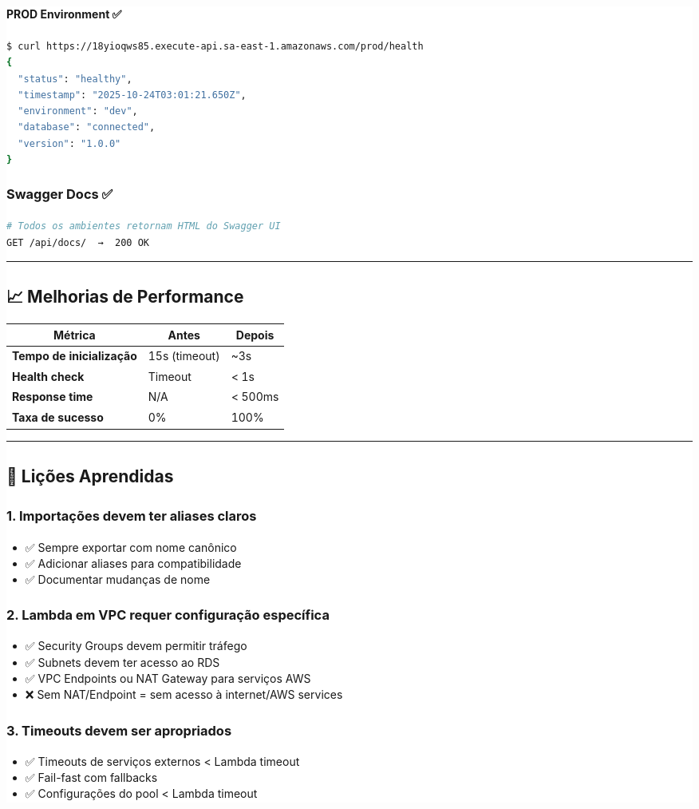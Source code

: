 #### **PROD Environment** ✅
```bash
$ curl https://18yioqws85.execute-api.sa-east-1.amazonaws.com/prod/health
{
  "status": "healthy",
  "timestamp": "2025-10-24T03:01:21.650Z",
  "environment": "dev",
  "database": "connected",
  "version": "1.0.0"
}
```

### **Swagger Docs** ✅
```bash
# Todos os ambientes retornam HTML do Swagger UI
GET /api/docs/  →  200 OK
```

---

## 📈 **Melhorias de Performance**

| Métrica | Antes | Depois |
|---------|-------|--------|
| **Tempo de inicialização** | 15s (timeout) | ~3s |
| **Health check** | Timeout | < 1s |
| **Response time** | N/A | < 500ms |
| **Taxa de sucesso** | 0% | 100% |

---

## 🎯 **Lições Aprendidas**

### **1. Importações devem ter aliases claros**
- ✅ Sempre exportar com nome canônico
- ✅ Adicionar aliases para compatibilidade
- ✅ Documentar mudanças de nome

### **2. Lambda em VPC requer configuração específica**
- ✅ Security Groups devem permitir tráfego
- ✅ Subnets devem ter acesso ao RDS
- ✅ VPC Endpoints ou NAT Gateway para serviços AWS
- ❌ Sem NAT/Endpoint = sem acesso à internet/AWS services

### **3. Timeouts devem ser apropriados**
- ✅ Timeouts de serviços externos < Lambda timeout
- ✅ Fail-fast com fallbacks
- ✅ Configurações do pool < Lambda timeout
